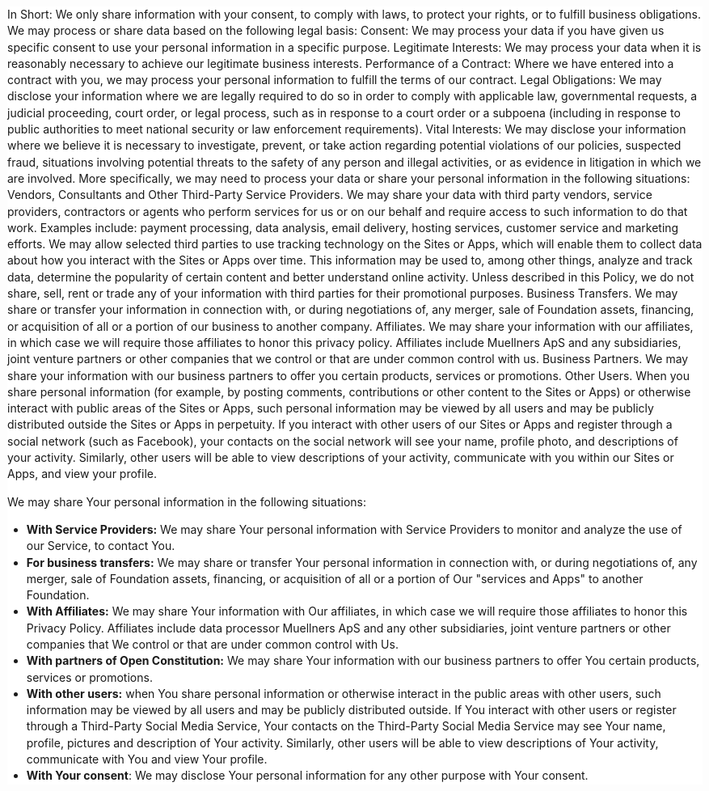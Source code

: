 In Short: We only share information with your consent, to comply with laws, to protect your rights, or to fulfill business obligations. We may process or share data based on the following legal basis: Consent: We may process your data if you have given us specific consent to use your personal information in a specific purpose. Legitimate Interests: We may process your data when it is reasonably necessary to achieve our legitimate business interests. Performance of a Contract: Where we have entered into a contract with you, we may process your personal information to fulfill the terms of our contract. Legal Obligations: We may disclose your information where we are legally required to do so in order to comply with applicable law, governmental requests, a judicial proceeding, court order, or legal process, such as in response to a court order or a subpoena (including in response to public authorities to meet national security or law enforcement requirements). Vital Interests: We may disclose your information where we believe it is necessary to investigate, prevent, or take action regarding potential violations of our policies, suspected fraud, situations involving potential threats to the safety of any person and illegal activities, or as evidence in litigation in which we are involved. More specifically, we may need to process your data or share your personal information in the following situations: Vendors, Consultants and Other Third-Party Service Providers. We may share your data with third party vendors, service providers, contractors or agents who perform services for us or on our behalf and require access to such information to do that work. Examples include: payment processing, data analysis, email delivery, hosting services, customer service and marketing efforts. We may allow selected third parties to use tracking technology on the Sites or Apps, which will enable them to collect data about how you interact with the Sites or Apps over time. This information may be used to, among other things, analyze and track data, determine the popularity of certain content and better understand online activity. Unless described in this Policy, we do not share, sell, rent or trade any of your information with third parties for their promotional purposes. Business Transfers. We may share or transfer your information in connection with, or during negotiations of, any merger, sale of Foundation assets, financing, or acquisition of all or a portion of our business to another company. Affiliates. We may share your information with our affiliates, in which case we will require those affiliates to honor this privacy policy. Affiliates include Muellners ApS and any subsidiaries, joint venture partners or other companies that we control or that are under common control with us. Business Partners. We may share your information with our business partners to offer you certain products, services or promotions. Other Users. When you share personal information (for example, by posting comments, contributions or other content to the Sites or Apps) or otherwise interact with public areas of the Sites or Apps, such personal information may be viewed by all users and may be publicly distributed outside the Sites or Apps in perpetuity. If you interact with other users of our Sites or Apps and register through a social network (such as Facebook), your contacts on the social network will see your name, profile photo, and descriptions of your activity. Similarly, other users will be able to view descriptions of your activity, communicate with you within our Sites or Apps, and view your profile.

We may share Your personal information in the following situations:

* **With Service Providers:** We may share Your personal information with Service Providers to monitor and analyze the use of our Service, to contact You.
* **For business transfers:** We may share or transfer Your personal information in connection with, or during negotiations of, any merger, sale of Foundation assets, financing, or acquisition of all or a portion of Our "services and Apps" to another Foundation.
* **With Affiliates:** We may share Your information with Our affiliates, in which case we will require those affiliates to honor this Privacy Policy. Affiliates include data processor Muellners ApS and any other subsidiaries, joint venture partners or other companies that We control or that are under common control with Us.
* **With partners of Open Constitution:** We may share Your information with our business partners to offer You certain products, services or promotions.
* **With other users:** when You share personal information or otherwise interact in the public areas with other users, such information may be viewed by all users and may be publicly distributed outside. If You interact with other users or register through a Third-Party Social Media Service, Your contacts on the Third-Party Social Media Service may see Your name, profile, pictures and description of Your activity. Similarly, other users will be able to view descriptions of Your activity, communicate with You and view Your profile.
* **With Your consent**: We may disclose Your personal information for any other purpose with Your consent.
